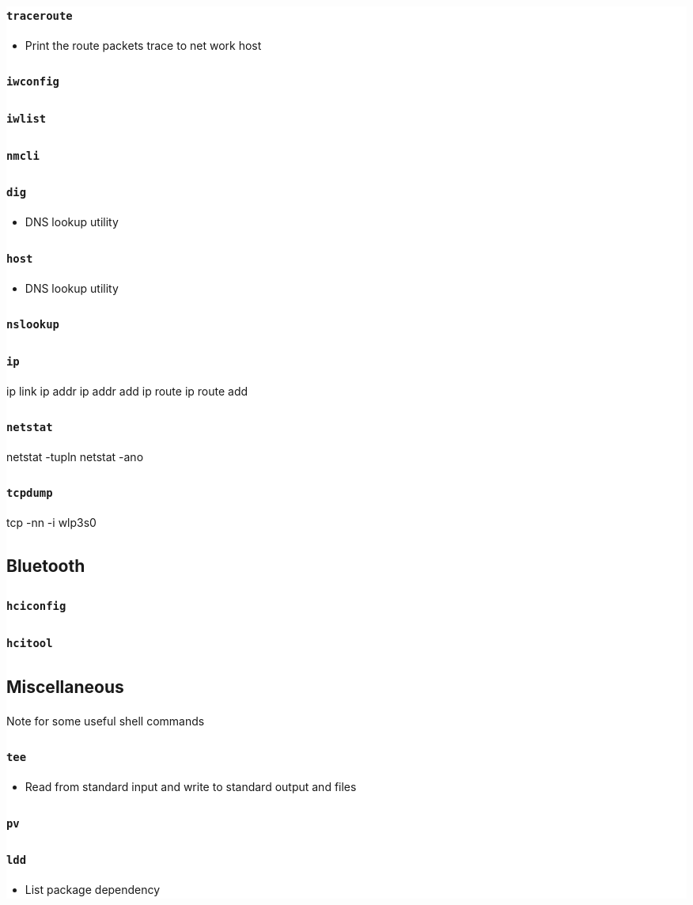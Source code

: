 ### `traceroute`
- Print the route packets trace to net work host

### `iwconfig`

### `iwlist`

### `nmcli`

### `dig`
- DNS lookup utility

### `host`
- DNS lookup utility

### `nslookup`

### `ip`
ip link
ip addr
ip addr add
ip route
ip route add

### `netstat`
netstat -tupln
netstat -ano

### `tcpdump`
tcp -nn -i wlp3s0

## Bluetooth

### `hciconfig`

### `hcitool`

## Miscellaneous
Note for some useful shell commands

### `tee`
- Read from standard input and write to standard output and files

### `pv`

### `ldd`
- List package dependency
